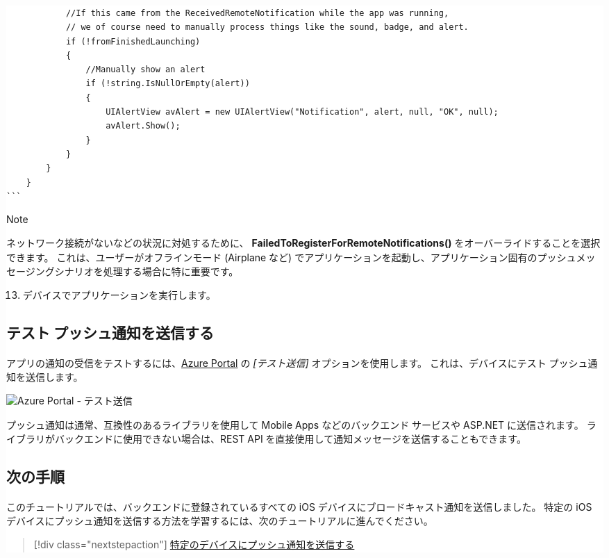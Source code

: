                 //If this came from the ReceivedRemoteNotification while the app was running,
                // we of course need to manually process things like the sound, badge, and alert.
                if (!fromFinishedLaunching)
                {
                    //Manually show an alert
                    if (!string.IsNullOrEmpty(alert))
                    {
                        UIAlertView avAlert = new UIAlertView("Notification", alert, null, "OK", null);
                        avAlert.Show();
                    }
                }
            }
        }
    ```
   > [!NOTE]
   > ネットワーク接続がないなどの状況に対処するために、 **FailedToRegisterForRemoteNotifications()** をオーバーライドすることを選択できます。 これは、ユーザーがオフラインモード (Airplane など) でアプリケーションを起動し、アプリケーション固有のプッシュメッセージングシナリオを処理する場合に特に重要です。
  

13. デバイスでアプリケーションを実行します。

## <a name="send-test-push-notifications"></a>テスト プッシュ通知を送信する
アプリの通知の受信をテストするには、[Azure Portal] の *[テスト送信]* オプションを使用します。 これは、デバイスにテスト プッシュ通知を送信します。

![Azure Portal - テスト送信][30]

プッシュ通知は通常、互換性のあるライブラリを使用して Mobile Apps などのバックエンド サービスや ASP.NET に送信されます。 ライブラリがバックエンドに使用できない場合は、REST API を直接使用して通知メッセージを送信することもできます。

## <a name="next-steps"></a>次の手順
このチュートリアルでは、バックエンドに登録されているすべての iOS デバイスにブロードキャスト通知を送信しました。 特定の iOS デバイスにプッシュ通知を送信する方法を学習するには、次のチュートリアルに進んでください。 

> [!div class="nextstepaction"]
>[特定のデバイスにプッシュ通知を送信する](notification-hubs-ios-xplat-segmented-apns-push-notification.md)


[6]: ./media/notification-hubs-ios-get-started/notification-hubs-apple-config.png
[7]: ./media/notification-hubs-ios-get-started/notification-hubs-apple-config-cert.png
[213]: ./media/partner-xamarin-notification-hubs-ios-get-started/notification-hub-create-console-app.png

[215]: ./media/partner-xamarin-notification-hubs-ios-get-started/notification-hub-scheduler1.png
[216]: ./media/partner-xamarin-notification-hubs-ios-get-started/notification-hub-scheduler2.png

[30]: ./media/notification-hubs-ios-get-started/notification-hubs-test-send.png
[31]: ./media/partner-xamarin-notification-hubs-ios-get-started/notification-hub-create-ios-app.png
[32]: ./media/partner-xamarin-notification-hubs-ios-get-started/notification-hub-app-settings.png
[33]: ./media/partner-xamarin-notification-hubs-ios-get-started/notification-hub-entitlements-settings.png




[Submit an app page]: http://go.microsoft.com/fwlink/p/?LinkID=266582
[My Applications]: http://go.microsoft.com/fwlink/p/?LinkId=262039
[Live SDK for Windows]: http://go.microsoft.com/fwlink/p/?LinkId=262253
[Windows Azure Messaging Framework]: http://go.microsoft.com/fwlink/?LinkID=799698&clcid=0x409
[Get started with Mobile Services]: /develop/mobile/tutorials/get-started-xamarin-ios
[Notification Hubs Guidance]: http://msdn.microsoft.com/library/jj927170.aspx
[Notification Hubs How-To for iOS]: http://msdn.microsoft.com/library/jj927168.aspx
[Install Xcode]: https://go.microsoft.com/fwLink/p/?LinkID=266532
[iOS Provisioning Portal]: http://go.microsoft.com/fwlink/p/?LinkId=272456
[Visual Studio for Mac]: https://www.visualstudio.com/vs/visual-studio-mac/
[Use Notification Hubs to push notifications to users]: notification-hubs-aspnet-backend-ios-apple-apns-notification.md
[Use Notification Hubs to send breaking news]: notification-hubs-windows-notification-dotnet-push-xplat-segmented-wns.md

[Local and Push Notification Programming Guide]:https://developer.apple.com/library/content/documentation/NetworkingInternet/Conceptual/RemoteNotificationsPG/HandlingRemoteNotifications.html#//apple_ref/doc/uid/TP40008194-CH6-SW1
[Apple Push Notification Service]: http://go.microsoft.com/fwlink/p/?LinkId=272584

[Azure Mobile Services Component]: http://components.xamarin.com/view/azure-mobile-services/
[GitHub]: https://github.com/xamarin/mobile-samples/tree/master/Azure/NotificationHubs
[Azure Portal]: https://portal.azure.com
